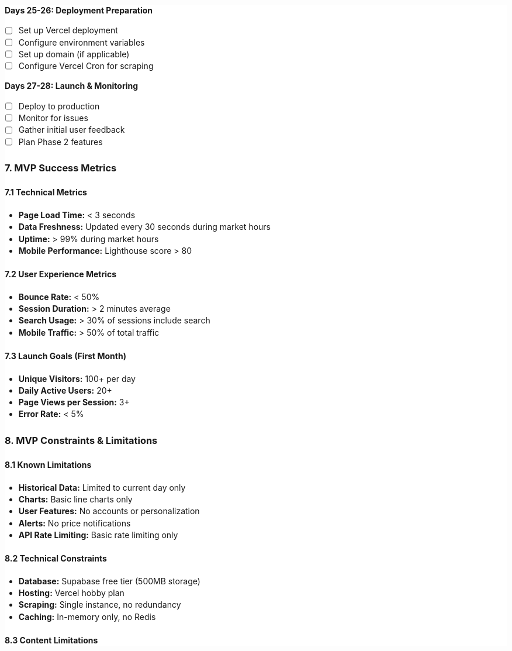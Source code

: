**Days 25-26: Deployment Preparation**
- [ ] Set up Vercel deployment
- [ ] Configure environment variables
- [ ] Set up domain (if applicable)
- [ ] Configure Vercel Cron for scraping

**Days 27-28: Launch & Monitoring**
- [ ] Deploy to production
- [ ] Monitor for issues
- [ ] Gather initial user feedback
- [ ] Plan Phase 2 features

### 7. MVP Success Metrics

#### 7.1 Technical Metrics

- **Page Load Time:** < 3 seconds
- **Data Freshness:** Updated every 30 seconds during market hours
- **Uptime:** > 99% during market hours
- **Mobile Performance:** Lighthouse score > 80

#### 7.2 User Experience Metrics

- **Bounce Rate:** < 50%
- **Session Duration:** > 2 minutes average
- **Search Usage:** > 30% of sessions include search
- **Mobile Traffic:** > 50% of total traffic

#### 7.3 Launch Goals (First Month)

- **Unique Visitors:** 100+ per day
- **Daily Active Users:** 20+
- **Page Views per Session:** 3+
- **Error Rate:** < 5%

### 8. MVP Constraints & Limitations

#### 8.1 Known Limitations

- **Historical Data:** Limited to current day only
- **Charts:** Basic line charts only
- **User Features:** No accounts or personalization
- **Alerts:** No price notifications
- **API Rate Limiting:** Basic rate limiting only

#### 8.2 Technical Constraints

- **Database:** Supabase free tier (500MB storage)
- **Hosting:** Vercel hobby plan
- **Scraping:** Single instance, no redundancy
- **Caching:** In-memory only, no Redis

#### 8.3 Content Limitations
